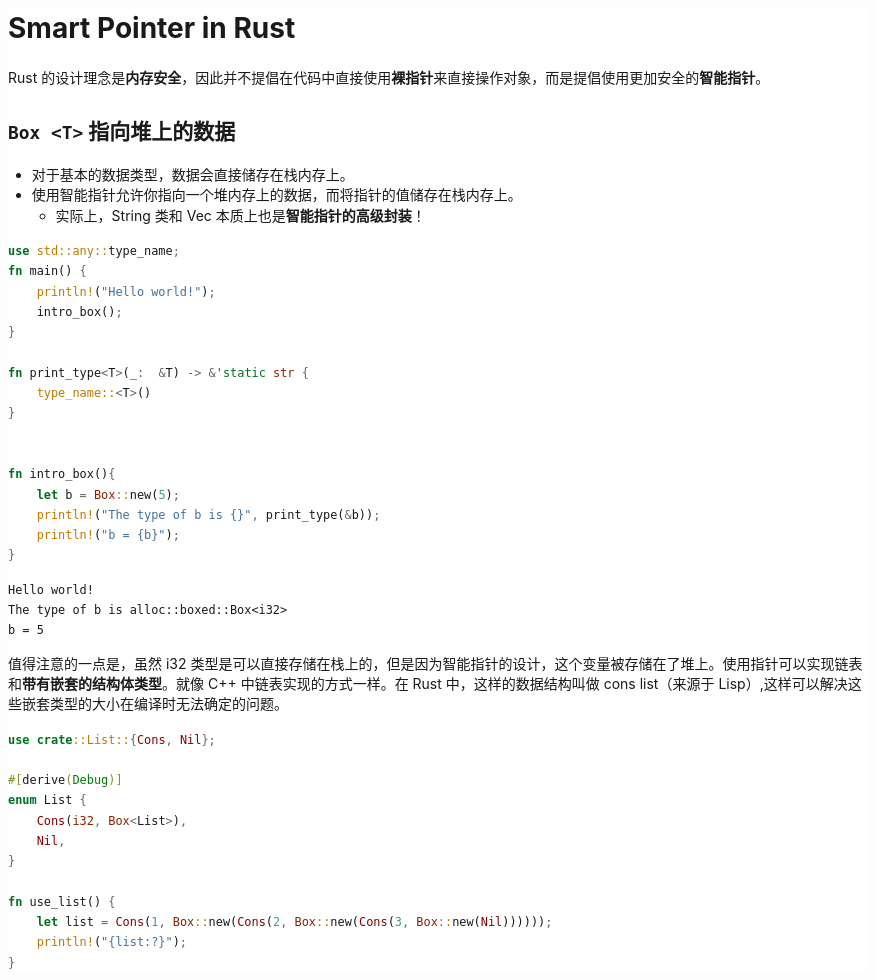 # Smart Pointer in Rust

Rust 的设计理念是**内存安全**，因此并不提倡在代码中直接使用**裸指针**来直接操作对象，而是提倡使用更加安全的**智能指针**。

## `Box <T>` 指向堆上的数据

- 对于基本的数据类型，数据会直接储存在栈内存上。
- 使用智能指针允许你指向一个堆内存上的数据，而将指针的值储存在栈内存上。
    - 实际上，String 类和 Vec 本质上也是**智能指针的高级封装**！

```rust
use std::any::type_name;
fn main() {
    println!("Hello world!");
    intro_box();
}

fn print_type<T>(_:  &T) -> &'static str {
    type_name::<T>()
}


fn intro_box(){
    let b = Box::new(5);
    println!("The type of b is {}", print_type(&b));
    println!("b = {b}");
}
```

```text
Hello world!
The type of b is alloc::boxed::Box<i32>
b = 5
```

值得注意的一点是，虽然 i32 类型是可以直接存储在栈上的，但是因为智能指针的设计，这个变量被存储在了堆上。使用指针可以实现链表和**带有嵌套的结构体类型**。就像 C++ 中链表实现的方式一样。在 Rust 中，这样的数据结构叫做 cons list（来源于 Lisp）,这样可以解决这些嵌套类型的大小在编译时无法确定的问题。

```rust
use crate::List::{Cons, Nil};

#[derive(Debug)]
enum List {
    Cons(i32, Box<List>),
    Nil,
}

fn use_list() {
    let list = Cons(1, Box::new(Cons(2, Box::new(Cons(3, Box::new(Nil))))));
    println!("{list:?}");
}
```
